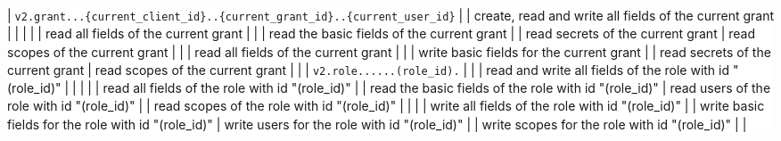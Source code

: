 | `v2.grant...{current_client_id}..{current_grant_id}..{current_user_id}`                           |                                                                                                                                                           | create, read and write all fields of the current grant                                                                                                     |                                                               |                                                                 |                                                                 |                                                                                                                                         | read all fields of the current grant                                                                                                     |                                                 |                                                     | read the basic fields of the current grant                                                                                                     |                                            | read secrets of the current grant                                                                                                     | read scopes of the current grant                                                                                                     |                                                                                                                                                            |                                                                                                                                          | read all fields of the current grant                                                                                                     |                                                  |                                                      | write basic fields for the current grant                                                                                                     |                                              | read secrets of the current grant                                                                                                     | read scopes of the current grant                                                                                                     |                                                                                                                                                              |
| `v2.role......(role_id).`                                                                         |                                                                                                                                                           |                                                                                                                                                            | read and write all fields of the role with id "(role_id)"     |                                                                 |                                                                 |                                                                                                                                         |                                                                                                                                          | read all fields of the role with id "(role_id)" |                                                     | read the basic fields of the role with id "(role_id)"                                                                                          | read users of the role with id "(role_id)" |                                                                                                                                       | read scopes of the role with id "(role_id)"                                                                                          |                                                                                                                                                            |                                                                                                                                          |                                                                                                                                          | write all fields of the role with id "(role_id)" |                                                      | write basic fields for the role with id "(role_id)"                                                                                          | write users for the role with id "(role_id)" |                                                                                                                                       | write scopes for the role with id "(role_id)"                                                                                        |                                                                                                                                                              |
